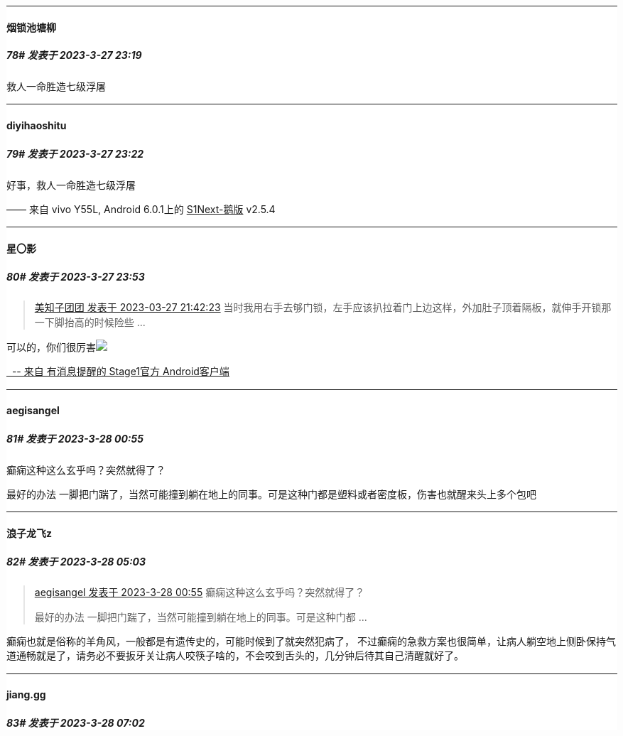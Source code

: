 *****

####  烟锁池塘柳  
##### 78#       发表于 2023-3-27 23:19

救人一命胜造七级浮屠

*****

####  diyihaoshitu  
##### 79#       发表于 2023-3-27 23:22

好事，救人一命胜造七级浮屠

—— 来自 vivo Y55L, Android 6.0.1上的 [S1Next-鹅版](https://github.com/ykrank/S1-Next/releases) v2.5.4


*****

####  星〇影  
##### 80#       发表于 2023-3-27 23:53

<blockquote><a href="httphttps://bbs.saraba1st.com/2b/forum.php?mod=redirect&amp;goto=findpost&amp;pid=60245371&amp;ptid=2126098" target="_blank">美知子团团 发表于 2023-03-27 21:42:23</a>
当时我用右手去够门锁，左手应该扒拉着门上边这样，外加肚子顶着隔板，就伸手开锁那一下脚抬高的时候险些 ...</blockquote>可以的，你们很厉害<img src="https://static.saraba1st.com/image/smiley/face2017/057.png" referrerpolicy="no-referrer">

[  -- 来自 有消息提醒的 Stage1官方 Android客户端](https://www.coolapk.com/apk/140634)


*****

####  aegisangel  
##### 81#       发表于 2023-3-28 00:55

癫痫这种这么玄乎吗？突然就得了？

最好的办法 一脚把门踹了，当然可能撞到躺在地上的同事。可是这种门都是塑料或者密度板，伤害也就醒来头上多个包吧


*****

####  浪子龙飞z  
##### 82#       发表于 2023-3-28 05:03

<blockquote><a href="httphttps://bbs.saraba1st.com/2b/forum.php?mod=redirect&amp;goto=findpost&amp;pid=60247245&amp;ptid=2126098" target="_blank">aegisangel 发表于 2023-3-28 00:55</a>
癫痫这种这么玄乎吗？突然就得了？

最好的办法 一脚把门踹了，当然可能撞到躺在地上的同事。可是这种门都 ...</blockquote>
癫痫也就是俗称的羊角风，一般都是有遗传史的，可能时候到了就突然犯病了，
不过癫痫的急救方案也很简单，让病人躺空地上侧卧保持气道通畅就是了，请务必不要扳牙关让病人咬筷子啥的，不会咬到舌头的，几分钟后待其自己清醒就好了。


*****

####  jiang.gg  
##### 83#       发表于 2023-3-28 07:02
